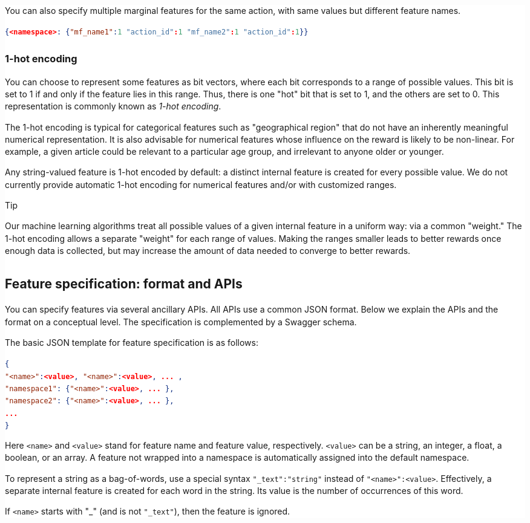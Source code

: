 You can also specify multiple marginal features for the same action, with same values but different feature names.

```json
{<namespace>: {"mf_name1":1 "action_id":1 "mf_name2":1 "action_id":1}}
```

### 1-hot encoding

You can choose to represent some features as bit vectors, where each bit corresponds to a range of possible values. This bit is set to 1 if and only if the feature lies in this range. Thus, there is one "hot" bit that is set to 1, and the others are set to 0. This representation is commonly known as *1-hot encoding*.

The 1-hot encoding is typical for categorical features such as "geographical region" that do not have an inherently meaningful numerical representation. It is also advisable for numerical features whose influence on the reward is likely to be non-linear. For example, a given article could be relevant to a particular age group, and irrelevant to anyone older or younger.

Any string-valued feature is 1-hot encoded by default: a distinct internal feature is created for every possible value. We do not currently provide automatic 1-hot encoding for numerical features and/or with customized ranges.

> [!TIP]
> Our machine learning algorithms treat all possible values of a given internal feature in a uniform way: via a common "weight." The 1-hot encoding allows a separate "weight" for each range of values. Making the ranges smaller leads to better rewards once enough data is collected, but may increase the amount of data needed to converge to better rewards.

## Feature specification: format and APIs

You can specify features via several ancillary APIs. All APIs use a common JSON format. Below we explain the APIs and the format on a conceptual level. The specification is complemented by a Swagger schema.

The basic JSON template for feature specification is as follows:

```json
{
"<name>":<value>, "<name>":<value>, ... ,
"namespace1": {"<name>":<value>, ... },
"namespace2": {"<name>":<value>, ... },
...
}
```

Here `<name>` and `<value>` stand for feature name and feature value, respectively. `<value>` can be a string, an integer, a float, a boolean, or an array. A feature not wrapped into a namespace is automatically assigned into the default namespace.

To represent a string as a bag-of-words, use a special syntax `"_text":"string"` instead of `"<name>":<value>`. Effectively, a separate internal feature is created for each word in the string. Its value is the number of occurrences of this word.

If `<name>` starts with "_" (and is not `"_text"`), then the feature is ignored.
